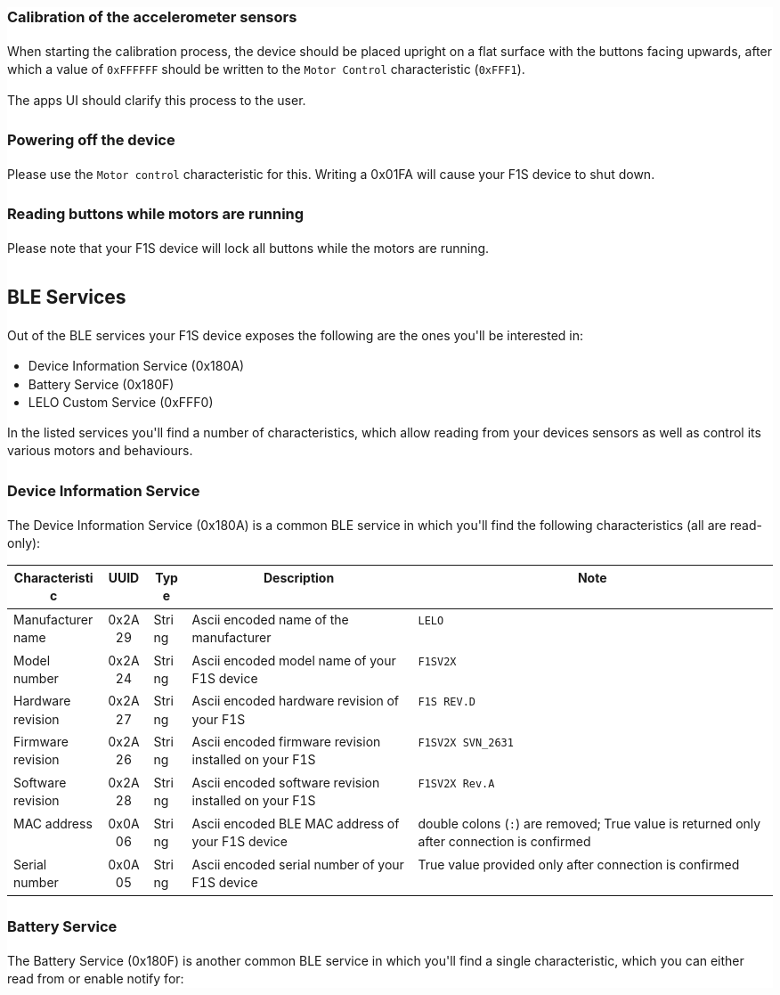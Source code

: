 
### Calibration of the accelerometer sensors

When starting the calibration process, the device should be placed upright on a flat surface with the buttons facing upwards, after which a value of `0xFFFFFF` should be written to the `Motor Control` characteristic (`0xFFF1`).

The apps UI should clarify this process to the user.

### Powering off the device

Please use the `Motor control` characteristic for this. Writing a 0x01FA will cause your F1S device to shut down.

### Reading buttons while motors are running

Please note that your F1S device will lock all buttons while the motors are running.

## BLE Services

Out of the BLE services your F1S device exposes the following are the ones you'll be interested in:

* Device Information Service (0x180A)
* Battery Service (0x180F)
* LELO Custom Service (0xFFF0)

In the listed services you'll find a number of characteristics, which allow reading from your devices sensors as well as control its various motors and behaviours.

### Device Information Service

The Device Information Service (0x180A) is a common BLE service in which you'll find the following characteristics (all are read-only):

| Characteristic | UUID | Type | Description | Note |
| -------------- |:----:| ---- | ----------- | ---- |
| Manufacturer name | 0x2A29 | String | Ascii encoded name of the manufacturer | `LELO` |
| Model number | 0x2A24 | String | Ascii encoded model name of your F1S device | `F1SV2X` |
| Hardware revision | 0x2A27 | String | Ascii encoded hardware revision of your F1S | `F1S REV.D` |
| Firmware revision | 0x2A26 | String | Ascii encoded firmware revision installed on your F1S | `F1SV2X SVN_2631` |
| Software revision | 0x2A28 | String | Ascii encoded software revision installed on your F1S | `F1SV2X Rev.A` |
| MAC address | 0x0A06 | String | Ascii encoded BLE MAC address of your F1S device | double colons (`:`) are removed; True value is returned only after connection is confirmed |
| Serial number | 0x0A05 | String | Ascii encoded serial number of your F1S device | True value provided only after connection is confirmed |

### Battery Service

The Battery Service (0x180F) is another common BLE service in which you'll find a single characteristic, which you can either read from or enable notify for:
